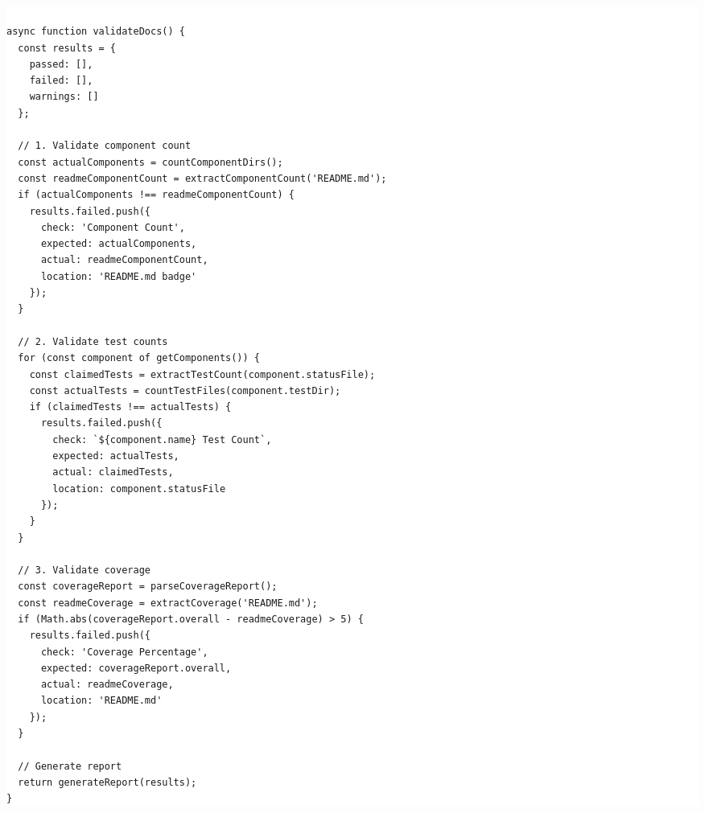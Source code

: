 ````

async function validateDocs() {
  const results = {
    passed: [],
    failed: [],
    warnings: []
  };

  // 1. Validate component count
  const actualComponents = countComponentDirs();
  const readmeComponentCount = extractComponentCount('README.md');
  if (actualComponents !== readmeComponentCount) {
    results.failed.push({
      check: 'Component Count',
      expected: actualComponents,
      actual: readmeComponentCount,
      location: 'README.md badge'
    });
  }

  // 2. Validate test counts
  for (const component of getComponents()) {
    const claimedTests = extractTestCount(component.statusFile);
    const actualTests = countTestFiles(component.testDir);
    if (claimedTests !== actualTests) {
      results.failed.push({
        check: `${component.name} Test Count`,
        expected: actualTests,
        actual: claimedTests,
        location: component.statusFile
      });
    }
  }

  // 3. Validate coverage
  const coverageReport = parseCoverageReport();
  const readmeCoverage = extractCoverage('README.md');
  if (Math.abs(coverageReport.overall - readmeCoverage) > 5) {
    results.failed.push({
      check: 'Coverage Percentage',
      expected: coverageReport.overall,
      actual: readmeCoverage,
      location: 'README.md'
    });
  }

  // Generate report
  return generateReport(results);
}
````
